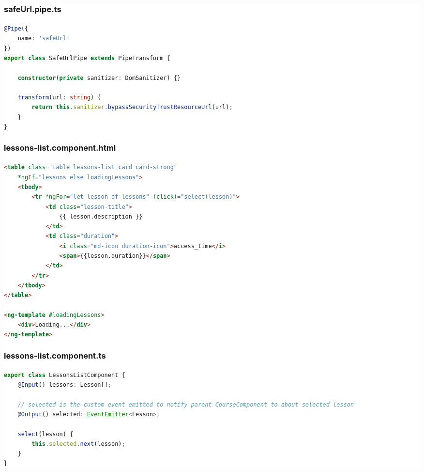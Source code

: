 ### safeUrl.pipe.ts

```ts
@Pipe({
    name: 'safeUrl'
})
export class SafeUrlPipe extends PipeTransform {

    constructor(private sanitizer: DomSanitizer) {}

    transform(url: string) {
        return this.sanitizer.bypassSecurityTrustResourceUrl(url);
    }
}
```

### lessons-list.component.html

```html
<table class="table lessons-list card card-strong"
    *ngIf="lessons else loadingLessons">
    <tbody>
        <tr *ngFor="let lesson of lessons" (click)="select(lesson)">
            <td class="lesson-title">
                {{ lesson.description }}
            </td>
            <td class="duration">
                <i class="md-icon duration-icon">access_time</i>
                <span>{{lesson.duration}}</span>
            </td>
        </tr>
    </tbody>
</table>

<ng-template #loadingLessons>
    <div>Loading...</div>
</ng-template>
```

### lessons-list.component.ts

```ts
export class LessonsListComponent {
    @Input() lessons: Lesson[];

    // selected is the custom event emitted to notify parent CourseComponent to about selected lesson
    @Output() selected: EventEmitter<Lesson>;

    select(lesson) {
        this.selected.next(lesson);
    }
}
```
